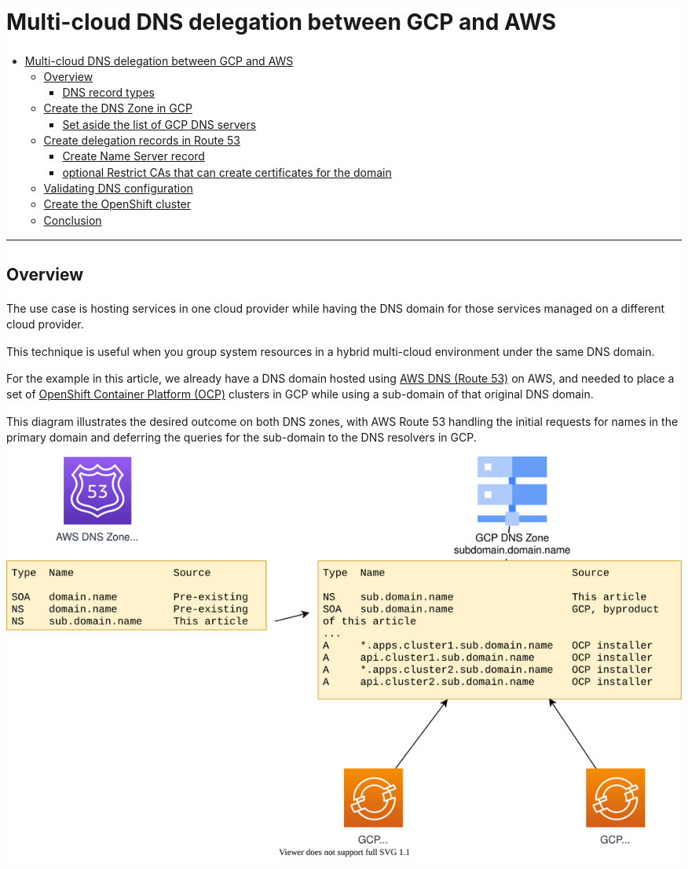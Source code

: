# Multi-cloud DNS delegation between GCP and AWS



- [Multi-cloud DNS delegation between GCP and AWS](#multi-cloud-dns-delegation-between-gcp-and-aws)
  - [Overview](#overview)
    - [DNS record types](#dns-record-types)
  - [Create the DNS Zone in GCP](#create-the-dns-zone-in-gcp)
    - [Set aside the list of GCP DNS servers](#set-aside-the-list-of-gcp-dns-servers)
  - [Create delegation records in Route 53](#create-delegation-records-in-route-53)
    - [Create Name Server record](#create-name-server-record)
    - [optional Restrict CAs that can create certificates for the domain](#optional-restrict-cas-that-can-create-certificates-for-the-domain)
  - [Validating DNS configuration](#validating-dns-configuration)
  - [Create the OpenShift cluster](#create-the-openshift-cluster)
  - [Conclusion](#conclusion)



---

## Overview

The use case is hosting services in one cloud provider while having the DNS domain for those services managed on a different cloud provider.

This technique is useful when you group system resources in a hybrid multi-cloud environment under the same DNS domain.

For the example in this article, we already have a DNS domain hosted using [AWS DNS (Route 53)](https://aws.amazon.com/route53/) on AWS, and needed to place a set of [OpenShift Container Platform (OCP)](https://www.redhat.com/en/technologies/cloud-computing/openshift/container-platform) clusters in GCP while using a sub-domain of that original DNS domain.

This diagram illustrates the desired outcome on both DNS zones, with AWS Route 53 handling the initial requests for names in the primary domain and deferring the queries for the sub-domain to the DNS resolvers in GCP.

![Component diagram with AWS DNS on the right and GCP DNS on the right. AWS DNS box has NS and SOA records for the DNS domain and an NS record for the sub-domain in GCP. GCP DNS box has NS and SOA records for the DNS sub-domain and NS records for the OpenShift cluster endpoints.](images/aws-gcp-dns.svg "Component diagram of the solution in this article.")
